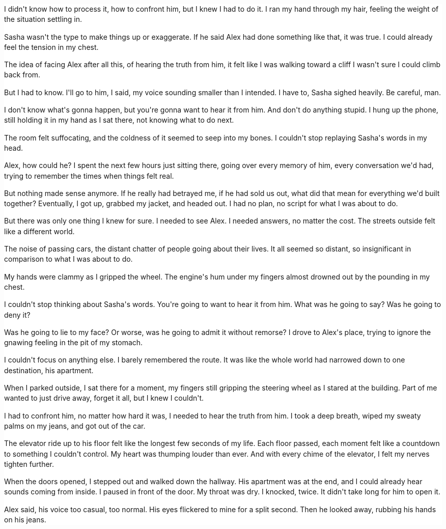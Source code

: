 I didn't know how to process it, how to confront him, but I knew I had to do it. I ran my hand through my hair, feeling the weight of the situation settling in.

Sasha wasn't the type to make things up or exaggerate. If he said Alex had done something like that, it was true. I could already feel the tension in my chest.

The idea of facing Alex after all this, of hearing the truth from him, it felt like I was walking toward a cliff I wasn't sure I could climb back from.

But I had to know. I'll go to him, I said, my voice sounding smaller than I intended. I have to, Sasha sighed heavily. Be careful, man.

I don't know what's gonna happen, but you're gonna want to hear it from him. And don't do anything stupid. I hung up the phone, still holding it in my hand as I sat there, not knowing what to do next.

The room felt suffocating, and the coldness of it seemed to seep into my bones. I couldn't stop replaying Sasha's words in my head.

Alex, how could he? I spent the next few hours just sitting there, going over every memory of him, every conversation we'd had, trying to remember the times when things felt real.

But nothing made sense anymore. If he really had betrayed me, if he had sold us out, what did that mean for everything we'd built together? Eventually, I got up, grabbed my jacket, and headed out. I had no plan, no script for what I was about to do.

But there was only one thing I knew for sure. I needed to see Alex. I needed answers, no matter the cost. The streets outside felt like a different world.

The noise of passing cars, the distant chatter of people going about their lives. It all seemed so distant, so insignificant in comparison to what I was about to do.

My hands were clammy as I gripped the wheel. The engine's hum under my fingers almost drowned out by the pounding in my chest.

I couldn't stop thinking about Sasha's words. You're going to want to hear it from him. What was he going to say? Was he going to deny it?

Was he going to lie to my face? Or worse, was he going to admit it without remorse? I drove to Alex's place, trying to ignore the gnawing feeling in the pit of my stomach.

I couldn't focus on anything else. I barely remembered the route. It was like the whole world had narrowed down to one destination, his apartment.

When I parked outside, I sat there for a moment, my fingers still gripping the steering wheel as I stared at the building. Part of me wanted to just drive away, forget it all, but I knew I couldn't.

I had to confront him, no matter how hard it was, I needed to hear the truth from him. I took a deep breath, wiped my sweaty palms on my jeans, and got out of the car.

The elevator ride up to his floor felt like the longest few seconds of my life. Each floor passed, each moment felt like a countdown to something I couldn't control. My heart was thumping louder than ever. And with every chime of the elevator, I felt my nerves tighten further.

When the doors opened, I stepped out and walked down the hallway. His apartment was at the end, and I could already hear sounds coming from inside. I paused in front of the door. My throat was dry. I knocked, twice. It didn't take long for him to open it.

Alex said, his voice too casual, too normal. His eyes flickered to mine for a split second. Then he looked away, rubbing his hands on his jeans.
